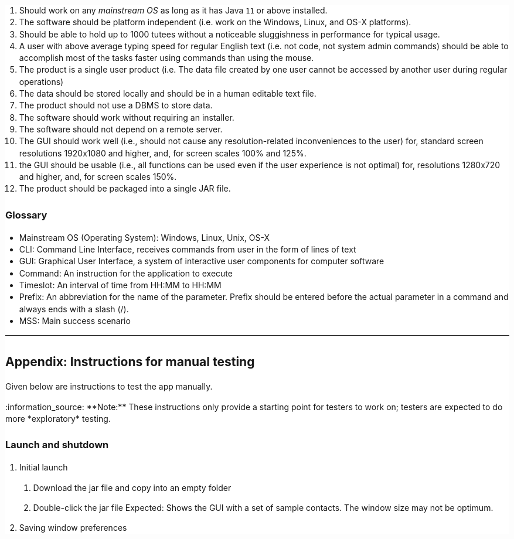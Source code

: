 1.  Should work on any _mainstream OS_ as long as it has Java `11` or above installed.
2.  The software should be platform independent (i.e. work on the Windows, Linux, and OS-X platforms).
3. Should be able to hold up to 1000 tutees without a noticeable sluggishness in performance for typical usage.
4. A user with above average typing speed for regular English text (i.e. not code, not system admin commands) should be able to accomplish most of the tasks faster using commands than using the mouse.
5. The product is a single user product (i.e. The data file created by one user cannot be accessed by another user during regular operations)
6. The data should be stored locally and should be in a human editable text file.
7. The product should not use a DBMS to store data.
8. The software should work without requiring an installer.
9. The software should not depend on a remote server.
10. The GUI should work well (i.e., should not cause any resolution-related inconveniences to the user) for, standard screen resolutions 1920x1080 and higher, and, for screen scales 100% and 125%.
11. the GUI should be usable (i.e., all functions can be used even if the user experience is not optimal) for, resolutions 1280x720 and higher, and, for screen scales 150%.
12. The product should be packaged into a single JAR file.

### Glossary

* Mainstream OS (Operating System): Windows, Linux, Unix, OS-X
* CLI: Command Line Interface, receives commands from user in the form of lines of text
* GUI: Graphical User Interface, a system of interactive user components for computer software
* Command: An instruction for the application to execute
* Timeslot: An interval of time from HH:MM to HH:MM
* Prefix: An abbreviation for the name of the parameter. Prefix should be entered before the actual parameter in a command and always ends with a slash (/).
* MSS: Main success scenario
  <br>
--------------------------------------------------------------------------------------------------------------------

## **Appendix: Instructions for manual testing**

Given below are instructions to test the app manually.

<div markdown="span" class="alert alert-info">:information_source: **Note:** These instructions only provide a starting point for testers to work on;
testers are expected to do more *exploratory* testing.

</div>

### Launch and shutdown

1. Initial launch

    1. Download the jar file and copy into an empty folder

    1. Double-click the jar file Expected: Shows the GUI with a set of sample contacts. The window size may not be optimum.

1. Saving window preferences
